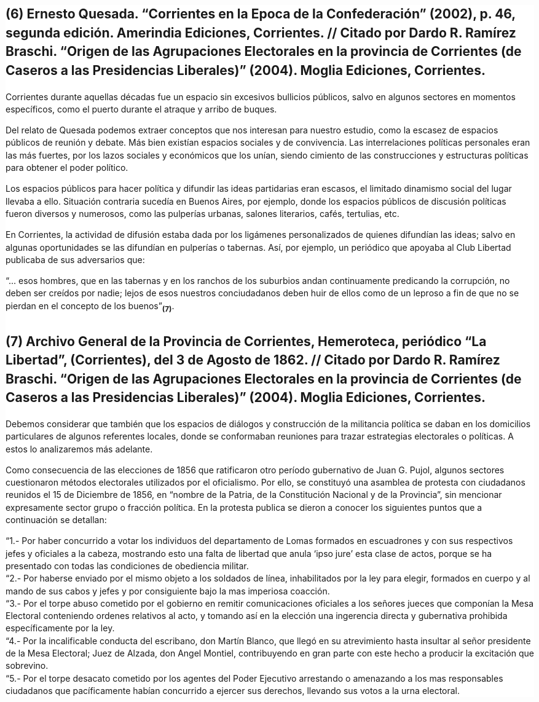 ## **(6) Ernesto Quesada. “Corrientes en la Epoca de la Confederación” (2002), p. 46, segunda edición. Amerindia Ediciones, Corrientes. // Citado por Dardo R. Ramírez Braschi. “Origen de las Agrupaciones Electorales en la provincia de Corrientes (de Caseros a las Presidencias Liberales)” (2004). Moglia Ediciones, Corrientes.**

Corrientes durante aquellas décadas fue un espacio sin excesivos bullicios públicos, salvo en algunos sectores en momentos específicos, como el puerto durante el atraque y arribo de buques.

Del relato de Quesada podemos extraer conceptos que nos interesan para nuestro estudio, como la escasez de espacios públicos de reunión y debate. Más bien existían espacios sociales y de convivencia. Las interrelaciones políticas personales eran las más fuertes, por los lazos sociales y económicos que los unían, siendo cimiento de las construcciones y estructuras políticas para obtener el poder político.

Los espacios públicos para hacer política y difundir las ideas partidarias eran escasos, el limitado dinamismo social del lugar llevaba a ello. Situación contraria sucedía en Buenos Aires, por ejemplo, donde los espacios públicos de discusión políticas fueron diversos y numerosos, como las pulperías urbanas, salones literarios, cafés, tertulias, etc.

En Corrientes, la actividad de difusión estaba dada por los ligámenes personalizados de quienes difundían las ideas; salvo en algunas oportunidades se las difundían en pulperías o tabernas. Así, por ejemplo, un periódico que apoyaba al Club Libertad publicaba de sus adversarios que:

“... esos hombres, que en las tabernas y en los ranchos de los suburbios andan continuamente predicando la corrupción, no deben ser creídos por nadie; lejos de esos nuestros conciudadanos deben huir de ellos como de un leproso a fin de que no se pierdan en el concepto de los buenos”<sub><strong>(7)</strong></sub>.

## **(7) Archivo General de la Provincia de Corrientes, Hemeroteca, periódico “La Libertad”, (Corrientes), del 3 de Agosto de 1862. // Citado por Dardo R. Ramírez Braschi. “Origen de las Agrupaciones Electorales en la provincia de Corrientes (de Caseros a las Presidencias Liberales)” (2004). Moglia Ediciones, Corrientes.**

Debemos considerar que también que los espacios de diálogos y construcción de la militancia política se daban en los domicilios particulares de algunos referentes locales, donde se conformaban reuniones para trazar estrategias electorales o políticas. A estos lo analizaremos más adelante.

Como consecuencia de las elecciones de 1856 que ratificaron otro período gubernativo de Juan G. Pujol, algunos sectores cuestionaron métodos electorales utilizados por el oficialismo. Por ello, se constituyó una asamblea de protesta con ciudadanos reunidos el 15 de Diciembre de 1856, en “nombre de la Patria, de la Constitución Nacional y de la Provincia”, sin mencionar expresamente sector grupo o fracción política. En la protesta publica se dieron a conocer los siguientes puntos que a continuación se detallan:

“1.- Por haber concurrido a votar los individuos del departamento de Lomas formados en escuadrones y con sus respectivos jefes y oficiales a la cabeza, mostrando esto una falta de libertad que anula ‘ipso jure’ esta clase de actos, porque se ha presentado con todas las condiciones de obediencia militar.  
“2.- Por haberse enviado por el mismo objeto a los soldados de línea, inhabilitados por la ley para elegir, formados en cuerpo y al mando de sus cabos y jefes y por consiguiente bajo la mas imperiosa coacción.  
“3.- Por el torpe abuso cometido por el gobierno en remitir comunicaciones oficiales a los señores jueces que componían la Mesa Electoral conteniendo ordenes relativos al acto, y tomando así en la elección una ingerencia directa y gubernativa prohibida específicamente por la ley.  
“4.- Por la incalificable conducta del escribano, don Martín Blanco, que llegó en su atrevimiento hasta insultar al señor presidente de la Mesa Electoral; Juez de Alzada, don Angel Montiel, contribuyendo en gran parte con este hecho a producir la excitación que sobrevino.  
“5.- Por el torpe desacato cometido por los agentes del Poder Ejecutivo arrestando o amenazando a los mas responsables ciudadanos que pacíficamente habían concurrido a ejercer sus derechos, llevando sus votos a la urna electoral.  